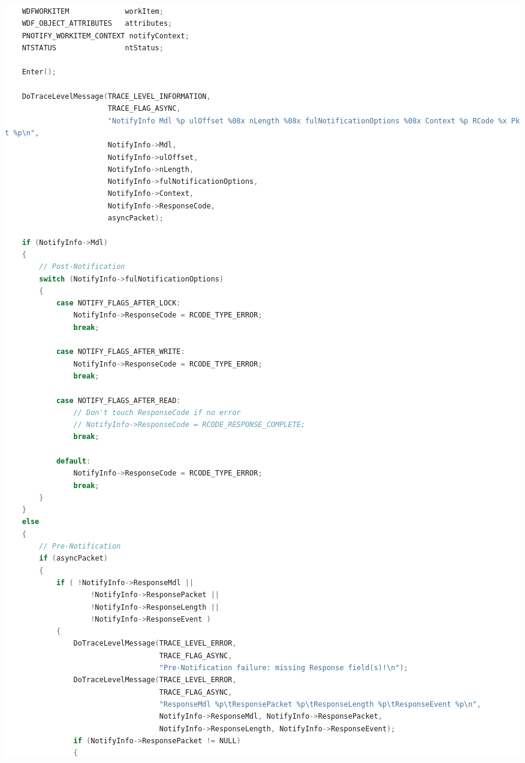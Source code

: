 ```cpp
    WDFWORKITEM             workItem;
    WDF_OBJECT_ATTRIBUTES   attributes;
    PNOTIFY_WORKITEM_CONTEXT notifyContext;
    NTSTATUS                ntStatus;

    Enter();

    DoTraceLevelMessage(TRACE_LEVEL_INFORMATION,
                        TRACE_FLAG_ASYNC,
                        "NotifyInfo Mdl %p ulOffset %08x nLength %08x fulNotificationOptions %08x Context %p RCode %x Pkt %p\n",
                        NotifyInfo->Mdl,
                        NotifyInfo->ulOffset,
                        NotifyInfo->nLength,
                        NotifyInfo->fulNotificationOptions,
                        NotifyInfo->Context,
                        NotifyInfo->ResponseCode,
                        asyncPacket);

    if (NotifyInfo->Mdl)
    {
        // Post-Notification
        switch (NotifyInfo->fulNotificationOptions)
        {
            case NOTIFY_FLAGS_AFTER_LOCK:
                NotifyInfo->ResponseCode = RCODE_TYPE_ERROR;
                break;

            case NOTIFY_FLAGS_AFTER_WRITE:
                NotifyInfo->ResponseCode = RCODE_TYPE_ERROR;
                break;

            case NOTIFY_FLAGS_AFTER_READ:
                // Don't touch ResponseCode if no error
                // NotifyInfo->ResponseCode = RCODE_RESPONSE_COMPLETE;
                break;

            default:
                NotifyInfo->ResponseCode = RCODE_TYPE_ERROR;
                break;
        }
    }
    else
    {
        // Pre-Notification
        if (asyncPacket)
        {
            if ( !NotifyInfo->ResponseMdl ||
                    !NotifyInfo->ResponsePacket ||
                    !NotifyInfo->ResponseLength ||
                    !NotifyInfo->ResponseEvent )
            {
                DoTraceLevelMessage(TRACE_LEVEL_ERROR,
                                    TRACE_FLAG_ASYNC,
                                    "Pre-Notification failure: missing Response field(s)!\n");
                DoTraceLevelMessage(TRACE_LEVEL_ERROR,
                                    TRACE_FLAG_ASYNC,
                                    "ResponseMdl %p\tResponsePacket %p\tResponseLength %p\tResponseEvent %p\n",
                                    NotifyInfo->ResponseMdl, NotifyInfo->ResponsePacket,
                                    NotifyInfo->ResponseLength, NotifyInfo->ResponseEvent);
                if (NotifyInfo->ResponsePacket != NULL)
                {
```